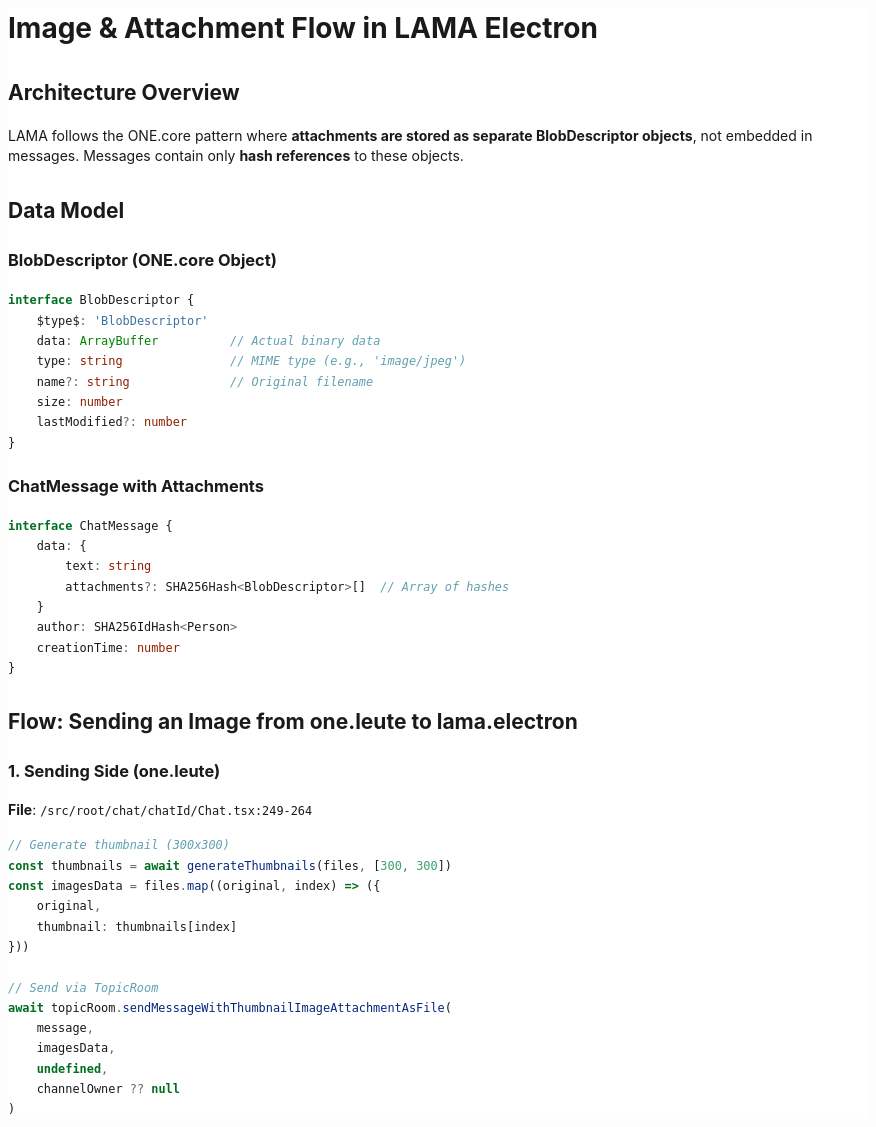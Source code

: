 # Image & Attachment Flow in LAMA Electron

## Architecture Overview

LAMA follows the ONE.core pattern where **attachments are stored as separate BlobDescriptor objects**, not embedded in messages. Messages contain only **hash references** to these objects.

## Data Model

### BlobDescriptor (ONE.core Object)
```typescript
interface BlobDescriptor {
    $type$: 'BlobDescriptor'
    data: ArrayBuffer          // Actual binary data
    type: string               // MIME type (e.g., 'image/jpeg')
    name?: string              // Original filename
    size: number
    lastModified?: number
}
```

### ChatMessage with Attachments
```typescript
interface ChatMessage {
    data: {
        text: string
        attachments?: SHA256Hash<BlobDescriptor>[]  // Array of hashes
    }
    author: SHA256IdHash<Person>
    creationTime: number
}
```

## Flow: Sending an Image from one.leute to lama.electron

### 1. Sending Side (one.leute)

**File**: `/src/root/chat/chatId/Chat.tsx:249-264`

```typescript
// Generate thumbnail (300x300)
const thumbnails = await generateThumbnails(files, [300, 300])
const imagesData = files.map((original, index) => ({
    original,
    thumbnail: thumbnails[index]
}))

// Send via TopicRoom
await topicRoom.sendMessageWithThumbnailImageAttachmentAsFile(
    message,
    imagesData,
    undefined,
    channelOwner ?? null
)
```
